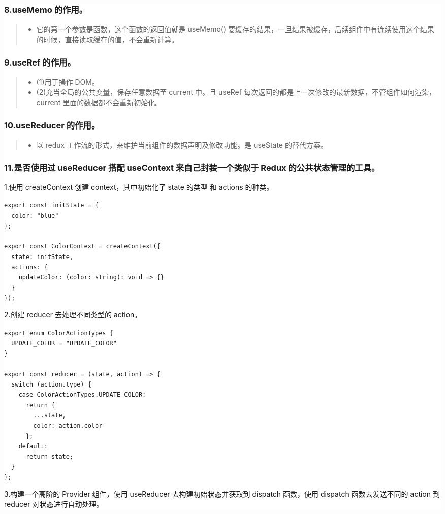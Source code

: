 ### 8.useMemo 的作用。

> - 它的第一个参数是函数，这个函数的返回值就是 useMemo() 要缓存的结果，一旦结果被缓存，后续组件中有连续使用这个结果的时候，直接读取缓存的值，不会重新计算。

### 9.useRef 的作用。

> - (1)用于操作 DOM。
> - (2)充当全局的公共变量，保存任意数据至 current 中。且 useRef 每次返回的都是上一次修改的最新数据，不管组件如何渲染，current 里面的数据都不会重新初始化。

### 10.useReducer 的作用。

> - 以 redux 工作流的形式，来维护当前组件的数据声明及修改功能。是 useState 的替代方案。

### 11.是否使用过 useReducer 搭配 useContext 来自己封装一个类似于 Redux 的公共状态管理的工具。

1.使用 createContext 创建 context，其中初始化了 state 的类型 和 actions 的种类。

```
export const initState = {
  color: "blue"
};

export const ColorContext = createContext({
  state: initState,
  actions: {
    updateColor: (color: string): void => {}
  }
});
```

2.创建 reducer 去处理不同类型的 action。

```
export enum ColorActionTypes {
  UPDATE_COLOR = "UPDATE_COLOR"
}

export const reducer = (state, action) => {
  switch (action.type) {
    case ColorActionTypes.UPDATE_COLOR:
      return {
        ...state,
        color: action.color
      };
    default:
      return state;
  }
};
```

3.构建一个高阶的 Provider 组件，使用 useReducer 去构建初始状态并获取到 dispatch 函数，使用 dispatch 函数去发送不同的 action 到 reducer 对状态进行自动处理。
